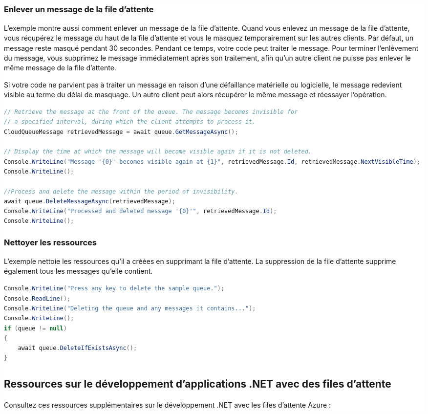 ### <a name="dequeue-a-message"></a>Enlever un message de la file d’attente

L’exemple montre aussi comment enlever un message de la file d’attente. Quand vous enlevez un message de la file d’attente, vous récupérez le message du haut de la file d’attente et vous le masquez temporairement sur les autres clients. Par défaut, un message reste masqué pendant 30 secondes. Pendant ce temps, votre code peut traiter le message. Pour terminer l’enlèvement du message, vous supprimez le message immédiatement après son traitement, afin qu’un autre client ne puisse pas enlever le même message de la file d’attente.

Si votre code ne parvient pas à traiter un message en raison d’une défaillance matérielle ou logicielle, le message redevient visible au terme du délai de masquage. Un autre client peut alors récupérer le même message et réessayer l’opération.

```csharp
// Retrieve the message at the front of the queue. The message becomes invisible for 
// a specified interval, during which the client attempts to process it.
CloudQueueMessage retrievedMessage = await queue.GetMessageAsync();

// Display the time at which the message will become visible again if it is not deleted.
Console.WriteLine("Message '{0}' becomes visible again at {1}", retrievedMessage.Id, retrievedMessage.NextVisibleTime);
Console.WriteLine();

//Process and delete the message within the period of invisibility.
await queue.DeleteMessageAsync(retrievedMessage);
Console.WriteLine("Processed and deleted message '{0}'", retrievedMessage.Id);
Console.WriteLine();
```

### <a name="clean-up-resources"></a>Nettoyer les ressources

L’exemple nettoie les ressources qu’il a créées en supprimant la file d’attente. La suppression de la file d’attente supprime également tous les messages qu’elle contient.

```csharp
Console.WriteLine("Press any key to delete the sample queue.");
Console.ReadLine();
Console.WriteLine("Deleting the queue and any messages it contains...");
Console.WriteLine();
if (queue != null)
{
    await queue.DeleteIfExistsAsync();
}
```

## <a name="resources-for-developing-net-applications-with-queues"></a>Ressources sur le développement d’applications .NET avec des files d’attente

Consultez ces ressources supplémentaires sur le développement .NET avec les files d’attente Azure :
